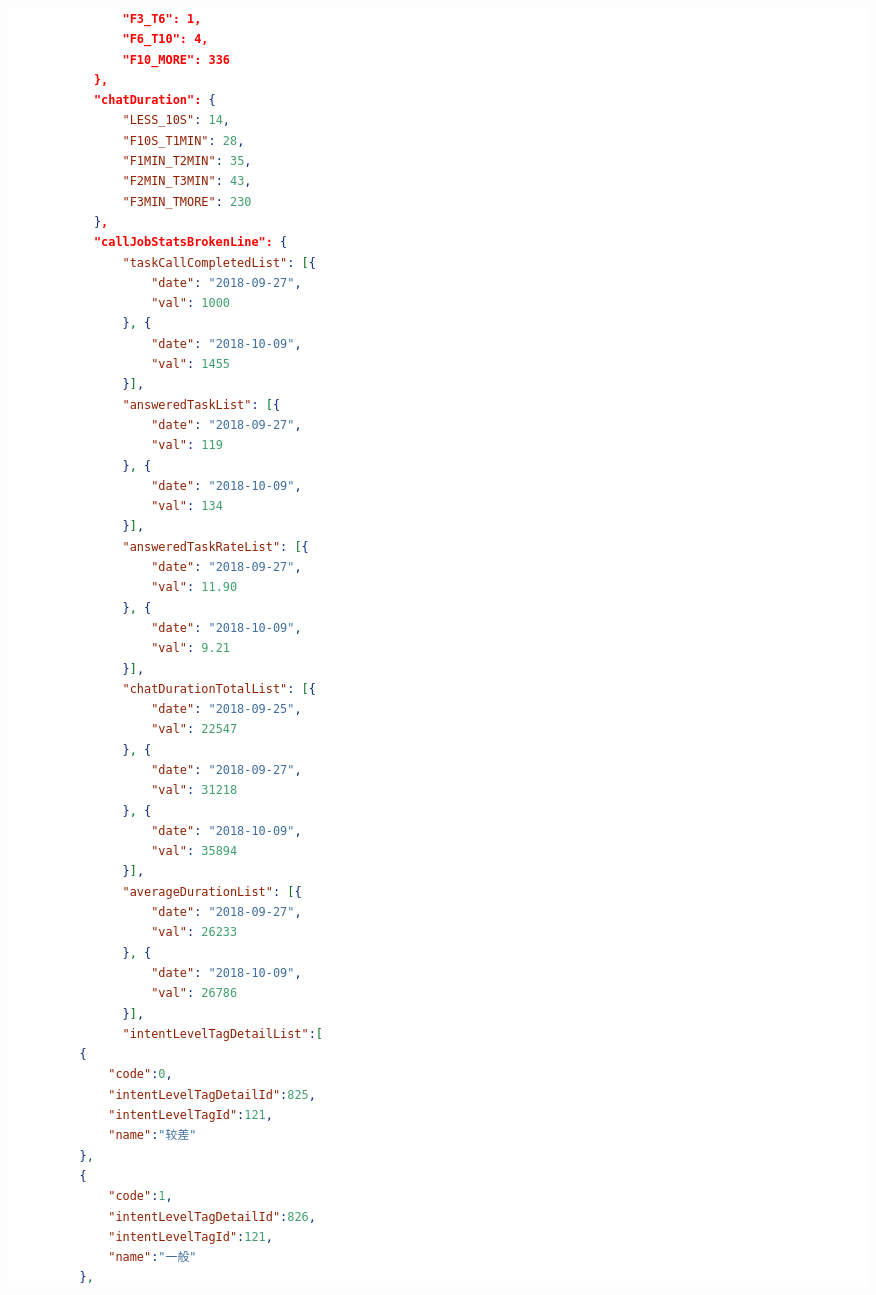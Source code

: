 ```json
				"F3_T6": 1,
				"F6_T10": 4,
				"F10_MORE": 336
			},
			"chatDuration": {
				"LESS_10S": 14,
				"F10S_T1MIN": 28,
				"F1MIN_T2MIN": 35,
				"F2MIN_T3MIN": 43,
				"F3MIN_TMORE": 230
			},
			"callJobStatsBrokenLine": {
				"taskCallCompletedList": [{
					"date": "2018-09-27",
					"val": 1000
				}, {
					"date": "2018-10-09",
					"val": 1455
				}],
				"answeredTaskList": [{
					"date": "2018-09-27",
					"val": 119
				}, {
					"date": "2018-10-09",
					"val": 134
				}],
				"answeredTaskRateList": [{
					"date": "2018-09-27",
					"val": 11.90
				}, {
					"date": "2018-10-09",
					"val": 9.21
				}],
				"chatDurationTotalList": [{
					"date": "2018-09-25",
					"val": 22547
				}, {
					"date": "2018-09-27",
					"val": 31218
				}, {
					"date": "2018-10-09",
					"val": 35894
				}],
				"averageDurationList": [{
					"date": "2018-09-27",
					"val": 26233
				}, {
					"date": "2018-10-09",
					"val": 26786
				}],
				"intentLevelTagDetailList":[
          {
              "code":0,
              "intentLevelTagDetailId":825,
              "intentLevelTagId":121,
              "name":"较差"
          },
          {
              "code":1,
              "intentLevelTagDetailId":826,
              "intentLevelTagId":121,
              "name":"一般"
          },
```